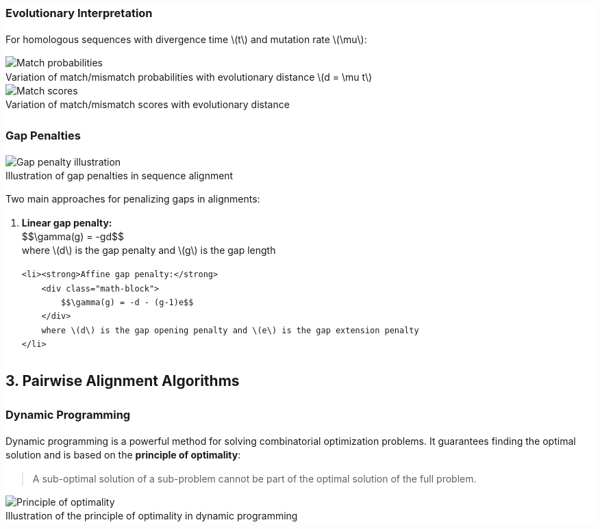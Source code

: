 <h3>Evolutionary Interpretation</h3>

<p>For homologous sequences with divergence time \(t\) and mutation rate \(\mu\):</p>

<div class="figure">
    <img src="{{ site.baseurl }}/lecture2_homology_notes/match_probs.png" alt="Match probabilities">
    <div class="figure-caption">Variation of match/mismatch probabilities with evolutionary distance \(d = \mu t\)</div>
</div>

<div class="figure">
    <img src="{{ site.baseurl }}/lecture2_homology_notes/match_scores.png" alt="Match scores">
    <div class="figure-caption">Variation of match/mismatch scores with evolutionary distance</div>
</div>

<h3>Gap Penalties</h3>

<div class="figure">
    <img src="{{ site.baseurl }}/lecture2_homology_notes/gap_penalty.svg" alt="Gap penalty illustration">
    <div class="figure-caption">Illustration of gap penalties in sequence alignment</div>
</div>

<p>Two main approaches for penalizing gaps in alignments:</p>

<ol>
    <li><strong>Linear gap penalty:</strong>
        <div class="math-block">
            $$\gamma(g) = -gd$$
        </div>
        where \(d\) is the gap penalty and \(g\) is the gap length
    </li>
    
    <li><strong>Affine gap penalty:</strong>
        <div class="math-block">
            $$\gamma(g) = -d - (g-1)e$$
        </div>
        where \(d\) is the gap opening penalty and \(e\) is the gap extension penalty
    </li>
</ol>
</section>

<section class="section" id="algorithms">
<h2>3. Pairwise Alignment Algorithms</h2>

<h3>Dynamic Programming</h3>

<p>Dynamic programming is a powerful method for solving combinatorial optimization problems. It guarantees finding the optimal solution and is based on the <strong>principle of optimality</strong>:</p>

<blockquote>
    A sub-optimal solution of a sub-problem cannot be part of the optimal solution of the full problem.
</blockquote>

<div class="figure">
    <img src="{{ site.baseurl }}/lecture2_homology_notes/optimality1.svg" alt="Principle of optimality">
    <div class="figure-caption">Illustration of the principle of optimality in dynamic programming</div>
</div>
